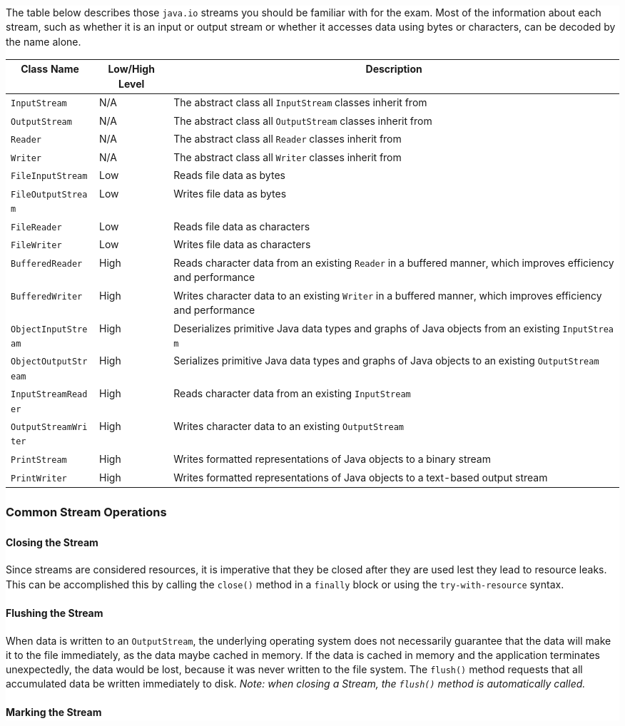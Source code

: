 The table below describes those `java.io` streams you should be familiar with for the exam. Most of the information about each stream, such as whether it is an input or output stream or whether it accesses data using bytes or characters, can be decoded by the name alone.

| Class Name | Low/High Level | Description |
|------------|----------------|-------------|
| `InputStream` | N/A | The abstract class all `InputStream` classes inherit from |
| `OutputStream` | N/A | The abstract class all `OutputStream` classes inherit from |
| `Reader` | N/A | The abstract class all `Reader` classes inherit from  |
| `Writer` | N/A | The abstract class all `Writer` classes inherit from |
| `FileInputStream` | Low | Reads file data as bytes |
| `FileOutputStream` | Low | Writes file data as bytes |
| `FileReader` | Low | Reads file data as characters |
| `FileWriter` | Low | Writes file data as characters |
| `BufferedReader` | High | Reads character data from an existing `Reader` in a buffered manner, which improves efficiency and performance |
| `BufferedWriter` | High | Writes character data to an existing `Writer` in a buffered manner, which improves efficiency and performance |
| `ObjectInputStream` | High | Deserializes primitive Java data types and graphs of Java objects from an existing `InputStream` |
| `ObjectOutputStream` | High | Serializes primitive Java data types and graphs of Java objects to an existing `OutputStream` |
| `InputStreamReader` | High | Reads character data from an existing `InputStream` |
| `OutputStreamWriter` | High | Writes character data to an existing `OutputStream` |
| `PrintStream` | High | Writes formatted representations of Java objects to a binary stream |
| `PrintWriter` | High | Writes formatted representations of Java objects to a text-based output stream |

### Common Stream Operations

#### Closing the Stream

Since streams are considered resources, it is imperative that they be closed after they are used lest they lead to resource leaks. This can be accomplished this by calling the `close()` method in a `finally` block or
using the `try-with-resource` syntax.

#### Flushing the Stream

When data is written to an `OutputStream`, the underlying operating system does not necessarily guarantee that the data will make it to the file immediately, as the data maybe cached in memory. If the data is cached in memory and the application terminates unexpectedly, the data would be lost, because it was never written to the file system. The `flush()` method requests that all accumulated data be written immediately to disk. _Note: when closing a Stream, the  `flush()` method is automatically called._

#### Marking the Stream
